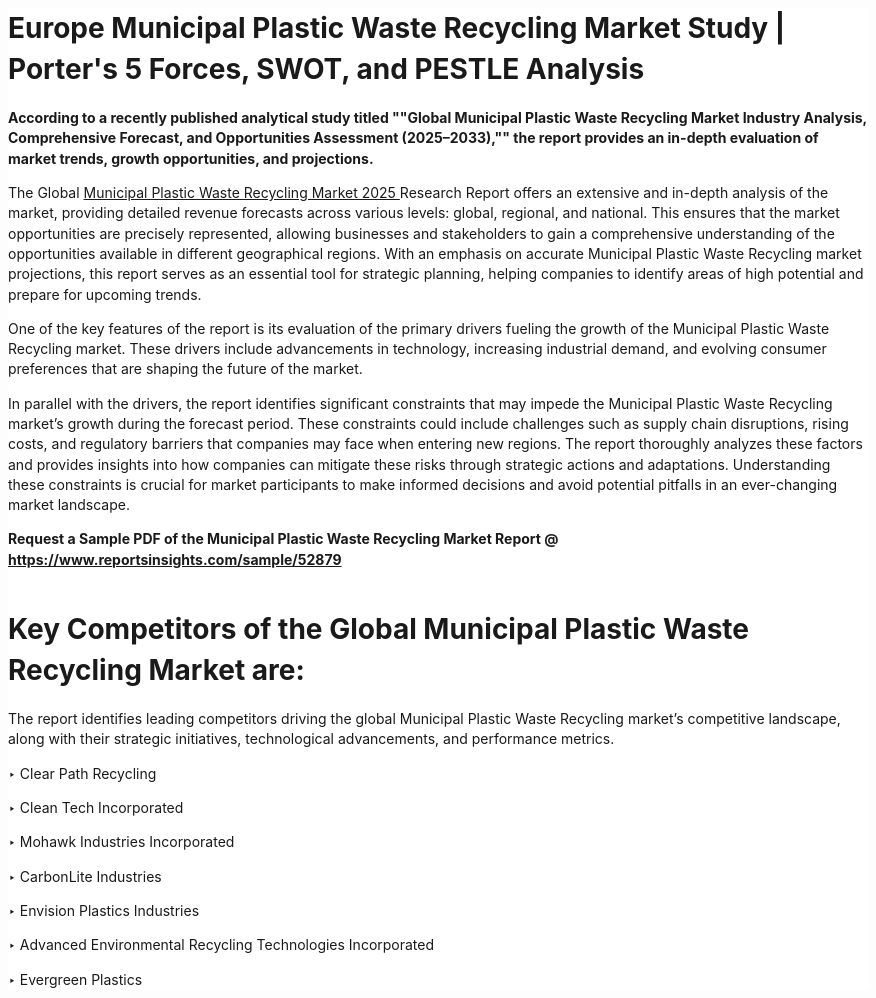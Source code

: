 # Europe Municipal Plastic Waste Recycling Market Study | Porter's 5 Forces, SWOT, and PESTLE Analysis

<strong>According to a recently published analytical study titled ""Global Municipal Plastic Waste Recycling Market Industry Analysis, Comprehensive Forecast, and Opportunities Assessment (2025–2033),"" the report provides an in-depth evaluation of market trends, growth opportunities, and projections.</strong>

The Global <a href=https://www.reportsinsights.com/sample/52879>Municipal Plastic Waste Recycling Market 2025 </a> Research Report offers an extensive and in-depth analysis of the market, providing detailed revenue forecasts across various levels: global, regional, and national. This ensures that the market opportunities are precisely represented, allowing businesses and stakeholders to gain a comprehensive understanding of the opportunities available in different geographical regions. With an emphasis on accurate Municipal Plastic Waste Recycling market projections, this report serves as an essential tool for strategic planning, helping companies to identify areas of high potential and prepare for upcoming trends.

One of the key features of the report is its evaluation of the primary drivers fueling the growth of the Municipal Plastic Waste Recycling market. These drivers include advancements in technology, increasing industrial demand, and evolving consumer preferences that are shaping the future of the market. 

In parallel with the drivers, the report identifies significant constraints that may impede the Municipal Plastic Waste Recycling market’s growth during the forecast period. These constraints could include challenges such as supply chain disruptions, rising costs, and regulatory barriers that companies may face when entering new regions. The report thoroughly analyzes these factors and provides insights into how companies can mitigate these risks through strategic actions and adaptations. Understanding these constraints is crucial for market participants to make informed decisions and avoid potential pitfalls in an ever-changing market landscape.

<strong>Request a Sample PDF of the Municipal Plastic Waste Recycling Market Report </strong><strong>@<a href=https://www.reportsinsights.com/sample/52879> https://www.reportsinsights.com/sample/52879</a></strong></font>

# <strong>Key Competitors of the Global Municipal Plastic Waste Recycling Market are:</strong>

The report identifies leading competitors driving the global Municipal Plastic Waste Recycling market’s competitive landscape, along with their strategic initiatives, technological advancements, and performance metrics.

‣ Clear Path Recycling

‣ Clean Tech Incorporated

‣ Mohawk Industries Incorporated

‣ CarbonLite Industries

‣ Envision Plastics Industries

‣ Advanced Environmental Recycling Technologies Incorporated

‣ Evergreen Plastics
